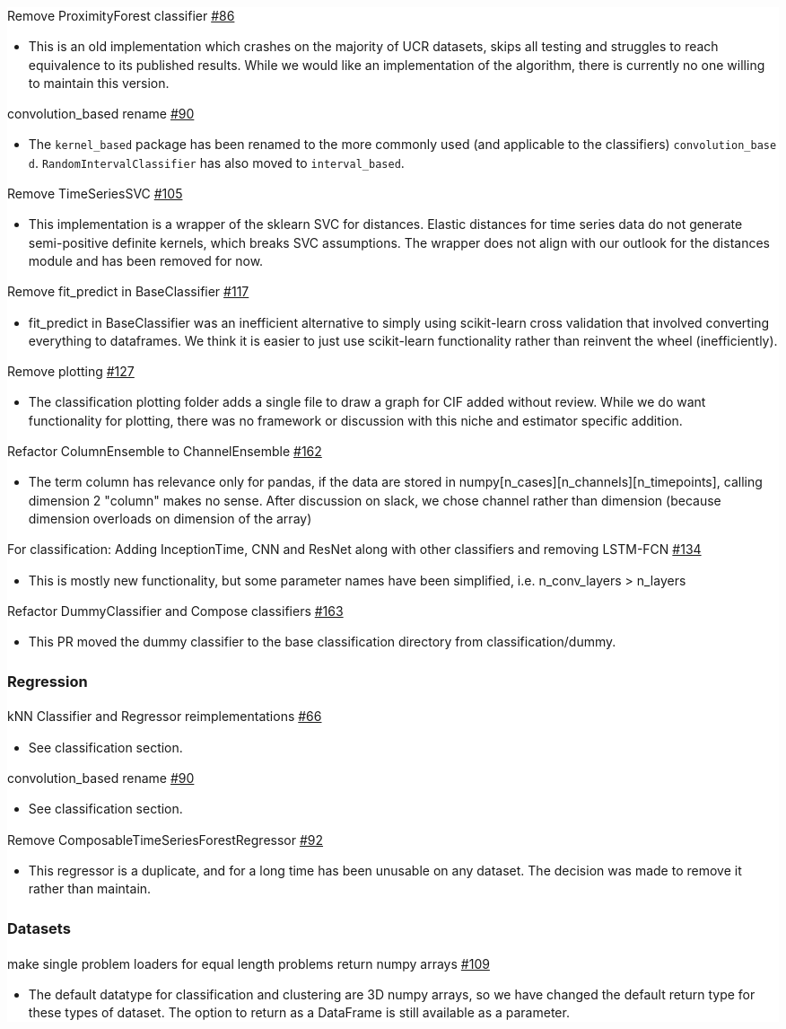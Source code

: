 Remove ProximityForest classifier [#86](https://github.com/scikit-time/scikit-time/pull/86)
- This is an old implementation which crashes on the majority of UCR datasets, skips all testing and struggles to reach equivalence to its published results. While we would like an implementation of the algorithm, there is currently no one willing to maintain this version.

convolution_based rename [#90](https://github.com/aeon-toolkit/aeon/pull/90)
- The `kernel_based` package has been renamed to the more commonly used (and applicable to the classifiers) `convolution_based`. `RandomIntervalClassifier` has also moved to `interval_based`.

Remove TimeSeriesSVC [#105](https://github.com/scikit-time/scikit-time/pull/105)
- This implementation is a wrapper of the sklearn SVC for distances. Elastic distances for time series data do not generate semi-positive definite kernels, which breaks SVC assumptions. The wrapper does not align with our outlook for the distances module and has been removed for now.

Remove fit_predict in BaseClassifier [#117](https://github.com/scikit-time/scikit-time/pull/117)
- fit_predict in BaseClassifier was an inefficient alternative to simply using scikit-learn cross validation that involved converting everything to dataframes. We think it is easier to just use scikit-learn functionality rather than reinvent the wheel (inefficiently).

Remove plotting [#127](https://github.com/aeon-toolkit/aeon/pull/127)
- The classification plotting folder adds a single file to draw a graph for CIF added without review. While we do want functionality for plotting, there was no framework or discussion with this niche and estimator specific addition.

Refactor ColumnEnsemble to ChannelEnsemble [#162](https://github.com/aeon-toolkit/aeon/pull/162)
- The term column has relevance only for pandas, if the data are stored in numpy[n_cases][n_channels][n_timepoints], calling dimension 2 "column" makes no sense. After discussion on slack, we chose channel rather than dimension (because dimension overloads on dimension of the array)

For classification: Adding InceptionTime, CNN and ResNet along with other classifiers and removing LSTM-FCN [#134](https://github.com/aeon-toolkit/aeon/pull/134)
- This is mostly new functionality, but some parameter names have been simplified, i.e. n_conv_layers > n_layers

Refactor DummyClassifier and Compose classifiers [#163](https://github.com/aeon-toolkit/aeon/pull/163)
- This PR moved the dummy classifier to the base classification directory from classification/dummy.

### Regression

kNN Classifier and Regressor reimplementations [#66](https://github.com/aeon-toolkit/aeon/pull/66)
- See classification section.

convolution_based rename [#90](https://github.com/aeon-toolkit/aeon/pull/90)
- See classification section.

Remove ComposableTimeSeriesForestRegressor [#92](https://github.com/scikit-time/scikit-time/pull/92)
- This regressor is a duplicate, and for a long time has been unusable on any dataset. The decision was made to remove it rather than maintain.

### Datasets

make single problem loaders for equal length problems return numpy arrays [#109](https://github.com/aeon-toolkit/aeon/pull/109)
- The default datatype for classification and clustering are 3D numpy arrays, so we have changed the default return type for these types of dataset. The option to return as a DataFrame is still available as a parameter.
